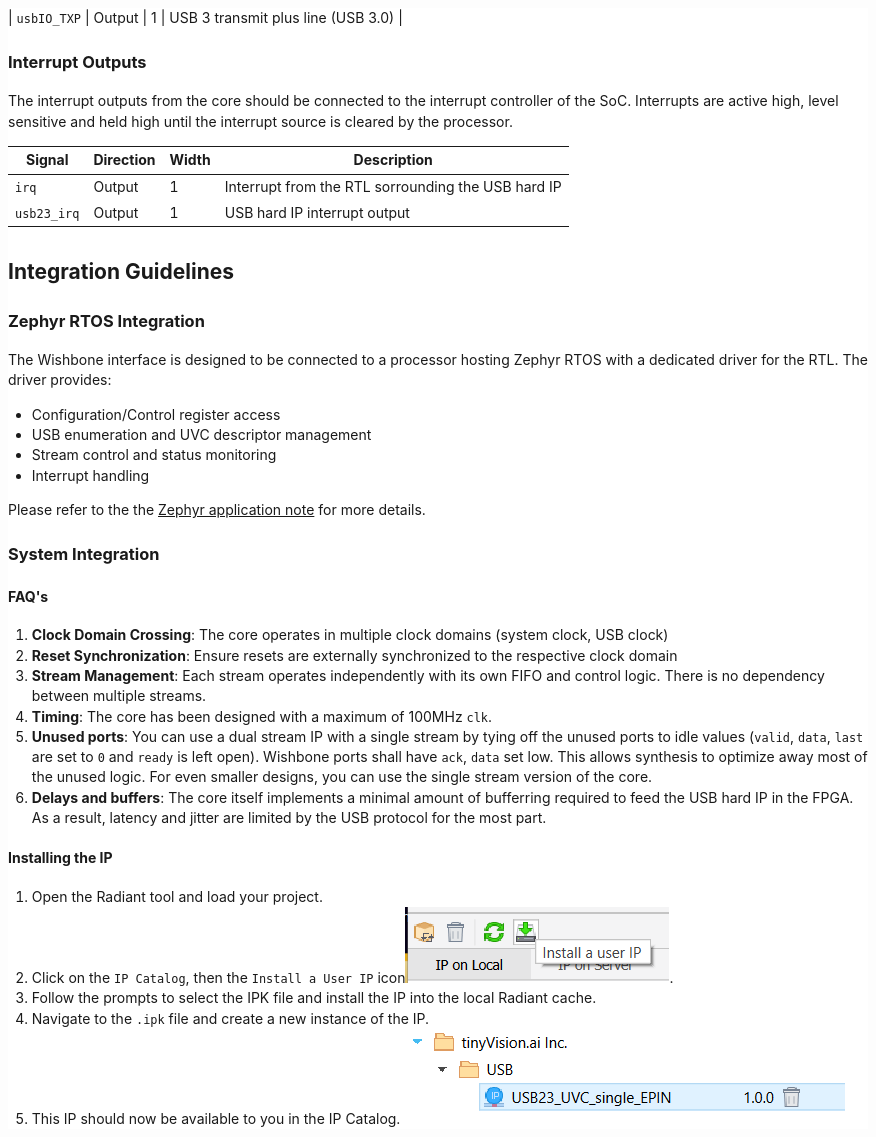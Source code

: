 | `usbIO_TXP` | Output | 1 | USB 3 transmit plus line (USB 3.0) |

### Interrupt Outputs

The interrupt outputs from the core should be connected to the interrupt controller of the SoC. Interrupts are active high, level sensitive and held high until the interrupt source is cleared by the processor.

| Signal | Direction | Width | Description |
|--------|-----------|-------|-------------|
| `irq` | Output | 1 | Interrupt from the RTL sorrounding the USB hard IP|
| `usb23_irq` | Output | 1 | USB hard IP interrupt output |

## Integration Guidelines

### Zephyr RTOS Integration

The Wishbone interface is designed to be connected to a processor hosting Zephyr RTOS with a dedicated driver for the RTL. The driver provides:

- Configuration/Control register access
- USB enumeration and UVC descriptor management
- Stream control and status monitoring
- Interrupt handling

Please refer to the the [Zephyr application note](appnote_zephyr_sdk.md) for more details.

### System Integration

#### FAQ's

1. **Clock Domain Crossing**: The core operates in multiple clock domains (system clock, USB clock)
2. **Reset Synchronization**: Ensure resets are externally synchronized to the respective clock domain
3. **Stream Management**: Each stream operates independently with its own FIFO and control logic. There is no dependency between multiple streams.
4. **Timing**: The core has been designed with a maximum of 100MHz `clk`.
5. **Unused ports**: You can use a dual stream IP with a single stream by tying off the unused ports to idle values (`valid`, `data`, `last` are set to `0` and `ready` is left open). Wishbone ports shall have `ack`, `data` set low. This allows synthesis to optimize away most of the unused logic. For even smaller designs, you can use the single stream version of the core.
6. **Delays and buffers**: The core itself implements a minimal amount of bufferring required to feed the USB hard IP in the FPGA. As a result, latency and jitter are limited by the USB protocol for the most part.

#### Installing the IP

1. Open the Radiant tool and load your project.
2. Click on the `IP Catalog`, then the `Install a User IP` icon![Radiant Install User IP](images/radiant_install_user_ip.png). 
3. Follow the prompts to select the IPK file and install the IP into the local Radiant cache.
4. Navigate to the `.ipk` file and create a new instance of the IP.
5. This IP should now be available to you in the IP Catalog.
![tinyVision USB UVC IP](images/tvai_usb_ip.png)